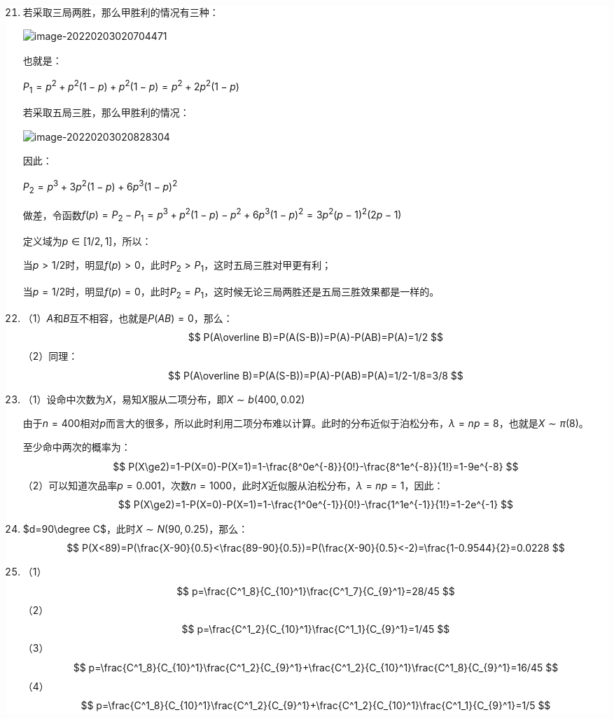 21. 若采取三局两胜，那么甲胜利的情况有三种：

    ![image-20220203020704471](C:\Users\inver\AppData\Roaming\Typora\typora-user-images\image-20220203020704471.png)

    也就是：

    $P_1=p^2+p^2(1-p)+p^2(1-p)=p^2+2p^2(1-p)$

    若采取五局三胜，那么甲胜利的情况：

    ![image-20220203020828304](C:\Users\inver\AppData\Roaming\Typora\typora-user-images\image-20220203020828304.png)

    因此：

    $P_2=p^3+3p^2(1-p)+6p^3(1-p)^2$

    做差，令函数$f(p)=P_2-P_1=p^3+p^2(1-p)-p^2+6p^3(1-p)^2=3p^2(p-1)^2(2p-1)$

    定义域为$p\in[1/2,1]$，所以：

    当$p>1/2$时，明显$f(p)>0$，此时$P_2>P_1$，这时五局三胜对甲更有利；

    当$p=1/2$时，明显$f(p)=0$，此时$P_2=P_1$，这时候无论三局两胜还是五局三胜效果都是一样的。

22. （1）$A$和$B$互不相容，也就是$P(AB)=0$，那么：
    $$
    P(A\overline B)=P(A(S-B))=P(A)-P(AB)=P(A)=1/2
    $$
    （2）同理：
    $$
    P(A\overline B)=P(A(S-B))=P(A)-P(AB)=P(A)=1/2-1/8=3/8
    $$

23. （1）设命中次数为$X$，易知$X$服从二项分布，即$X\sim b(400,0.02)$

    由于$n=400$相对$p$而言大的很多，所以此时利用二项分布难以计算。此时的分布近似于泊松分布，$\lambda=np=8$，也就是$X\sim \pi(8)$。

    至少命中两次的概率为：
    $$
    P(X\ge2)=1-P(X=0)-P(X=1)=1-\frac{8^0e^{-8}}{0!}-\frac{8^1e^{-8}}{1!}=1-9e^{-8}
    $$
    （2）可以知道次品率$p=0.001$，次数$n=1000$，此时$X$近似服从泊松分布，$\lambda=np=1$，因此：
    $$
    P(X\ge2)=1-P(X=0)-P(X=1)=1-\frac{1^0e^{-1}}{0!}-\frac{1^1e^{-1}}{1!}=1-2e^{-1}
    $$

24. $d=90\degree C$，此时$X\sim N(90,0.25)$，那么：
    $$
    P(X<89)=P(\frac{X-90}{0.5}<\frac{89-90}{0.5})=P(\frac{X-90}{0.5}<-2)=\frac{1-0.9544}{2}=0.0228
    $$
    
25. （1）
    $$
    p=\frac{C^1_8}{C_{10}^1}\frac{C^1_7}{C_{9}^1}=28/45
    $$
    （2）
    $$
    p=\frac{C^1_2}{C_{10}^1}\frac{C^1_1}{C_{9}^1}=1/45
    $$
    （3）
    $$
    p=\frac{C^1_8}{C_{10}^1}\frac{C^1_2}{C_{9}^1}+\frac{C^1_2}{C_{10}^1}\frac{C^1_8}{C_{9}^1}=16/45
    $$
    （4）
    $$
    p=\frac{C^1_8}{C_{10}^1}\frac{C^1_2}{C_{9}^1}+\frac{C^1_2}{C_{10}^1}\frac{C^1_1}{C_{9}^1}=1/5
    $$
